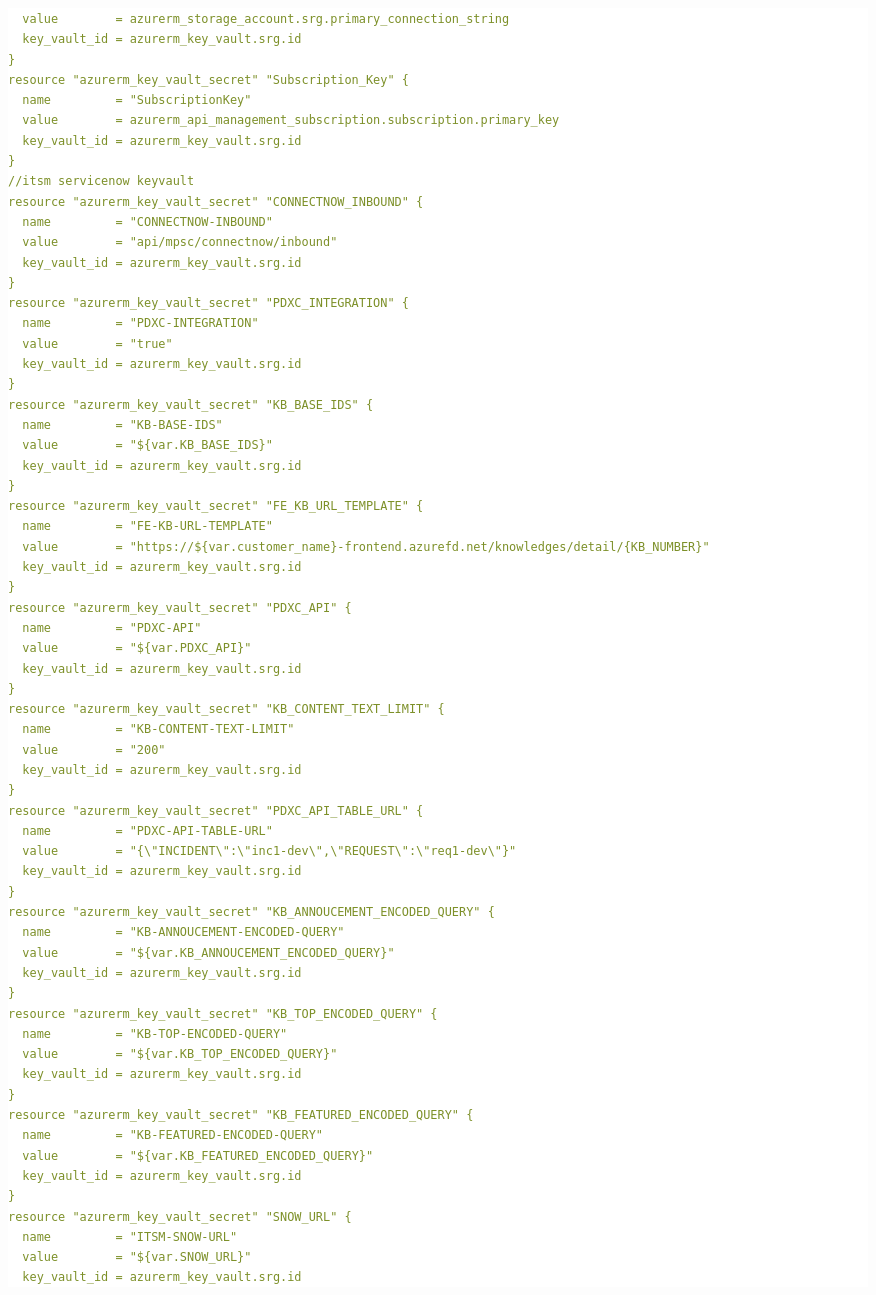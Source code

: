 ```yaml
  value        = azurerm_storage_account.srg.primary_connection_string
  key_vault_id = azurerm_key_vault.srg.id
}
resource "azurerm_key_vault_secret" "Subscription_Key" {
  name         = "SubscriptionKey"
  value        = azurerm_api_management_subscription.subscription.primary_key
  key_vault_id = azurerm_key_vault.srg.id
}
//itsm servicenow keyvault
resource "azurerm_key_vault_secret" "CONNECTNOW_INBOUND" {
  name         = "CONNECTNOW-INBOUND"
  value        = "api/mpsc/connectnow/inbound"
  key_vault_id = azurerm_key_vault.srg.id
}
resource "azurerm_key_vault_secret" "PDXC_INTEGRATION" {
  name         = "PDXC-INTEGRATION"
  value        = "true"
  key_vault_id = azurerm_key_vault.srg.id
}
resource "azurerm_key_vault_secret" "KB_BASE_IDS" {
  name         = "KB-BASE-IDS"
  value        = "${var.KB_BASE_IDS}"
  key_vault_id = azurerm_key_vault.srg.id
}
resource "azurerm_key_vault_secret" "FE_KB_URL_TEMPLATE" {
  name         = "FE-KB-URL-TEMPLATE"
  value        = "https://${var.customer_name}-frontend.azurefd.net/knowledges/detail/{KB_NUMBER}"
  key_vault_id = azurerm_key_vault.srg.id
}
resource "azurerm_key_vault_secret" "PDXC_API" {
  name         = "PDXC-API"
  value        = "${var.PDXC_API}"
  key_vault_id = azurerm_key_vault.srg.id
}
resource "azurerm_key_vault_secret" "KB_CONTENT_TEXT_LIMIT" {
  name         = "KB-CONTENT-TEXT-LIMIT"
  value        = "200"
  key_vault_id = azurerm_key_vault.srg.id
}
resource "azurerm_key_vault_secret" "PDXC_API_TABLE_URL" {
  name         = "PDXC-API-TABLE-URL"
  value        = "{\"INCIDENT\":\"inc1-dev\",\"REQUEST\":\"req1-dev\"}"
  key_vault_id = azurerm_key_vault.srg.id
}
resource "azurerm_key_vault_secret" "KB_ANNOUCEMENT_ENCODED_QUERY" {
  name         = "KB-ANNOUCEMENT-ENCODED-QUERY"
  value        = "${var.KB_ANNOUCEMENT_ENCODED_QUERY}"
  key_vault_id = azurerm_key_vault.srg.id
}
resource "azurerm_key_vault_secret" "KB_TOP_ENCODED_QUERY" {
  name         = "KB-TOP-ENCODED-QUERY"
  value        = "${var.KB_TOP_ENCODED_QUERY}"
  key_vault_id = azurerm_key_vault.srg.id
}
resource "azurerm_key_vault_secret" "KB_FEATURED_ENCODED_QUERY" {
  name         = "KB-FEATURED-ENCODED-QUERY"
  value        = "${var.KB_FEATURED_ENCODED_QUERY}"
  key_vault_id = azurerm_key_vault.srg.id
}
resource "azurerm_key_vault_secret" "SNOW_URL" {
  name         = "ITSM-SNOW-URL"
  value        = "${var.SNOW_URL}"
  key_vault_id = azurerm_key_vault.srg.id
```